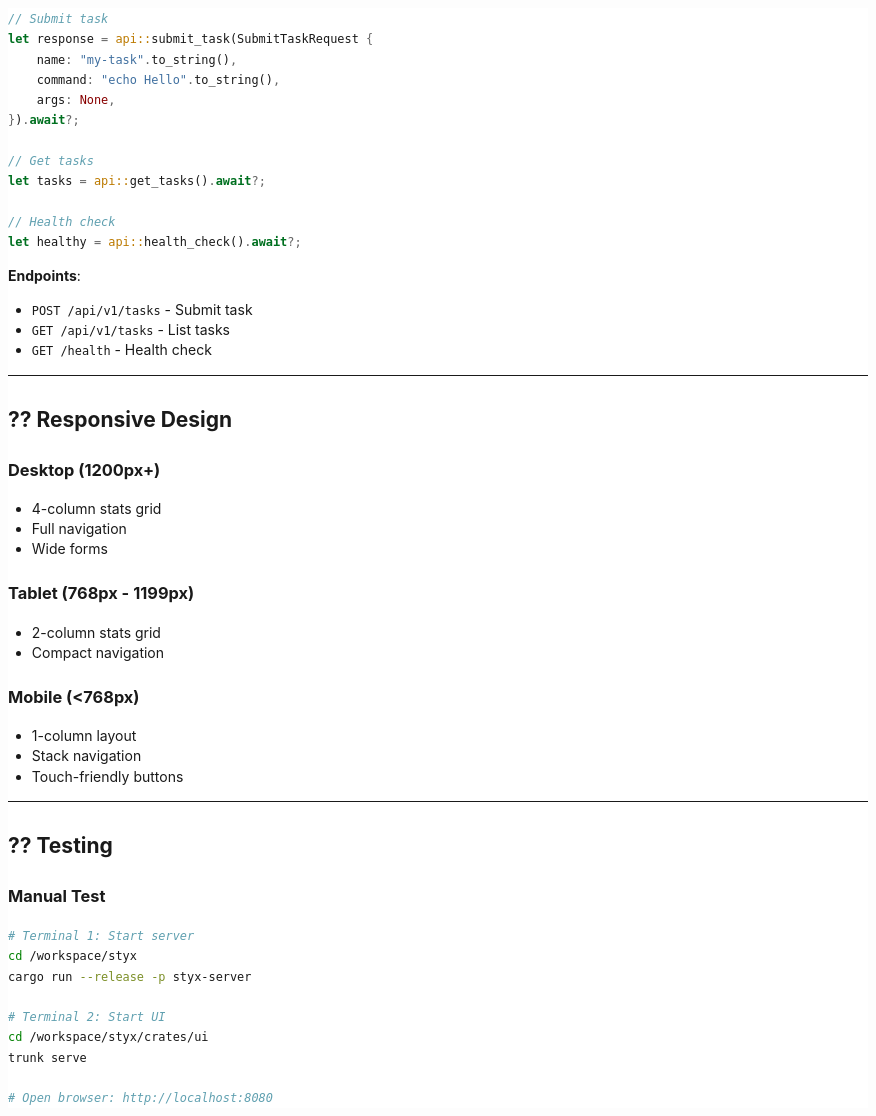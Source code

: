 ```rust
// Submit task
let response = api::submit_task(SubmitTaskRequest {
    name: "my-task".to_string(),
    command: "echo Hello".to_string(),
    args: None,
}).await?;

// Get tasks
let tasks = api::get_tasks().await?;

// Health check
let healthy = api::health_check().await?;
```

**Endpoints**:
- `POST /api/v1/tasks` - Submit task
- `GET /api/v1/tasks` - List tasks
- `GET /health` - Health check

---

## ?? **Responsive Design**

### **Desktop** (1200px+)
- 4-column stats grid
- Full navigation
- Wide forms

### **Tablet** (768px - 1199px)
- 2-column stats grid
- Compact navigation

### **Mobile** (<768px)
- 1-column layout
- Stack navigation
- Touch-friendly buttons

---

## ?? **Testing**

### **Manual Test**
```bash
# Terminal 1: Start server
cd /workspace/styx
cargo run --release -p styx-server

# Terminal 2: Start UI
cd /workspace/styx/crates/ui
trunk serve

# Open browser: http://localhost:8080
```
